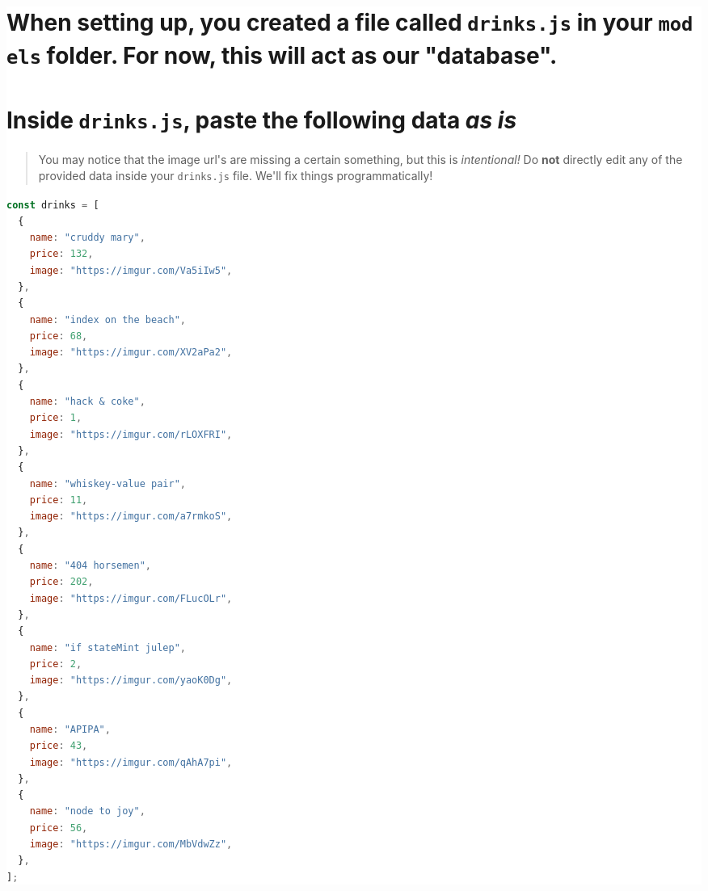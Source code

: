 # When setting up, you created a file called `drinks.js` in your `models` folder. For now, this will act as our "database".

# **Inside `drinks.js`, paste the following data _as is_**

> You may notice that the image url's are missing a certain something, but this is _intentional!_ Do **not** directly edit any of the provided data inside your `drinks.js` file. We'll fix things programmatically!

```js
const drinks = [
  {
    name: "cruddy mary",
    price: 132,
    image: "https://imgur.com/Va5iIw5",
  },
  {
    name: "index on the beach",
    price: 68,
    image: "https://imgur.com/XV2aPa2",
  },
  {
    name: "hack & coke",
    price: 1,
    image: "https://imgur.com/rLOXFRI",
  },
  {
    name: "whiskey-value pair",
    price: 11,
    image: "https://imgur.com/a7rmkoS",
  },
  {
    name: "404 horsemen",
    price: 202,
    image: "https://imgur.com/FLucOLr",
  },
  {
    name: "if stateMint julep",
    price: 2,
    image: "https://imgur.com/yaoK0Dg",
  },
  {
    name: "APIPA",
    price: 43,
    image: "https://imgur.com/qAhA7pi",
  },
  {
    name: "node to joy",
    price: 56,
    image: "https://imgur.com/MbVdwZz",
  },
];
```
